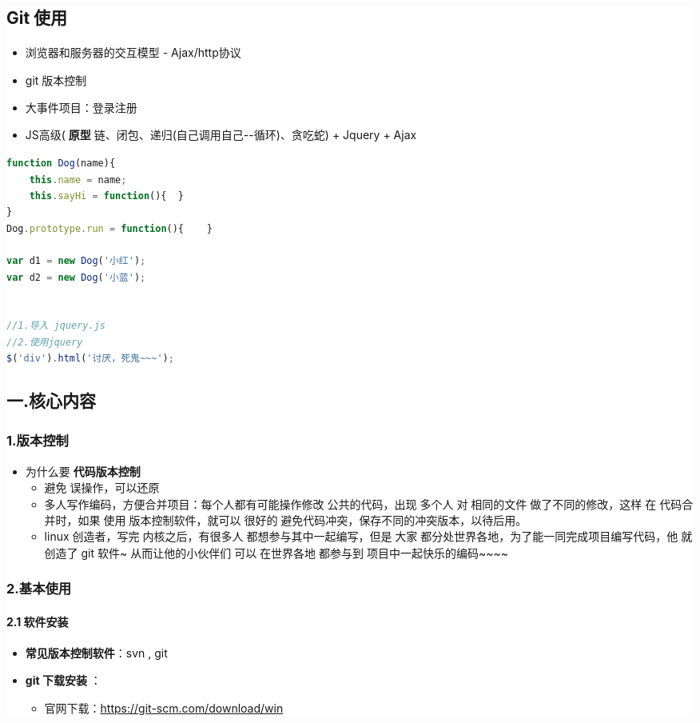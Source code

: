 

## Git 使用

+ 浏览器和服务器的交互模型 - Ajax/http协议

+ git 版本控制

+ 大事件项目：登录注册

  

  

+ JS高级( **原型** 链、闭包、递归(自己调用自己--循环)、贪吃蛇)  + Jquery + Ajax

```js
function Dog(name){
    this.name = name;
    this.sayHi = function(){  }
}
Dog.prototype.run = function(){    }

var d1 = new Dog('小红');
var d2 = new Dog('小蓝');


//1.导入 jquery.js 
//2.使用jquery
$('div').html('讨厌，死鬼~~~');

```





## 一.核心内容

### 1.版本控制

+ 为什么要 **代码版本控制**
  + 避免 误操作，可以还原
  + 多人写作编码，方便合并项目：每个人都有可能操作修改 公共的代码，出现 多个人 对 相同的文件 做了不同的修改，这样 在 代码合并时，如果 使用 版本控制软件，就可以 很好的 避免代码冲突，保存不同的冲突版本，以待后用。
  + linux 创造者，写完 内核之后，有很多人 都想参与其中一起编写，但是 大家 都分处世界各地，为了能一同完成项目编写代码，他 就 创造了 git 软件~ 从而让他的小伙伴们 可以 在世界各地 都参与到 项目中一起快乐的编码~~~~

### 2.基本使用

#### 2.1 软件安装

+ **常见版本控制软件**：svn , git

+ **git 下载安装** ：

  + 官网下载：https://git-scm.com/download/win
